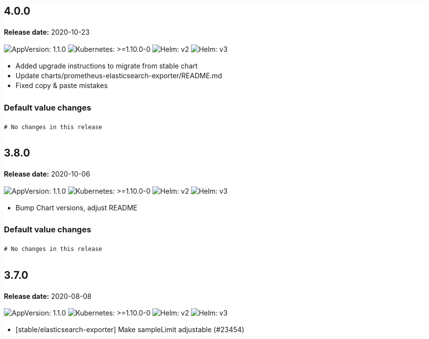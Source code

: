 ## 4.0.0

**Release date:** 2020-10-23

![AppVersion: 1.1.0](https://img.shields.io/static/v1?label=AppVersion&message=1.1.0&color=success)
![Kubernetes: >=1.10.0-0](https://img.shields.io/static/v1?label=Kubernetes&message=>=1.10.0-0&color=informational&logo=kubernetes)
![Helm: v2](https://img.shields.io/static/v1?label=Helm&message=v2&color=inactive&logo=helm)
![Helm: v3](https://img.shields.io/static/v1?label=Helm&message=v3&color=informational&logo=helm)

* Added upgrade instructions to migrate from stable chart
* Update charts/prometheus-elasticsearch-exporter/README.md
* Fixed copy & paste mistakes

### Default value changes

```diff
# No changes in this release
```

## 3.8.0

**Release date:** 2020-10-06

![AppVersion: 1.1.0](https://img.shields.io/static/v1?label=AppVersion&message=1.1.0&color=success)
![Kubernetes: >=1.10.0-0](https://img.shields.io/static/v1?label=Kubernetes&message=>=1.10.0-0&color=informational&logo=kubernetes)
![Helm: v2](https://img.shields.io/static/v1?label=Helm&message=v2&color=inactive&logo=helm)
![Helm: v3](https://img.shields.io/static/v1?label=Helm&message=v3&color=informational&logo=helm)

* Bump Chart versions, adjust README

### Default value changes

```diff
# No changes in this release
```

## 3.7.0

**Release date:** 2020-08-08

![AppVersion: 1.1.0](https://img.shields.io/static/v1?label=AppVersion&message=1.1.0&color=success)
![Kubernetes: >=1.10.0-0](https://img.shields.io/static/v1?label=Kubernetes&message=>=1.10.0-0&color=informational&logo=kubernetes)
![Helm: v2](https://img.shields.io/static/v1?label=Helm&message=v2&color=inactive&logo=helm)
![Helm: v3](https://img.shields.io/static/v1?label=Helm&message=v3&color=informational&logo=helm)

* [stable/elasticsearch-exporter] Make sampleLimit adjustable (#23454)
